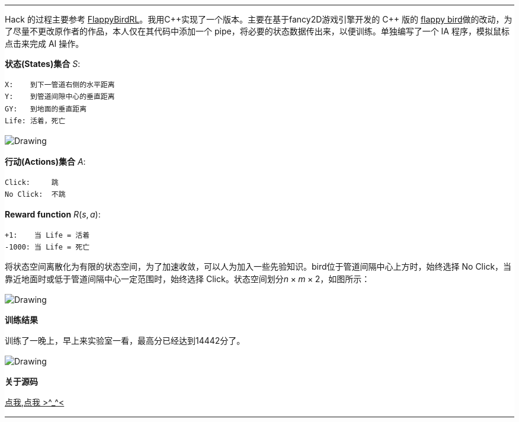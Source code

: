 -----

Hack 的过程主要参考 [FlappyBirdRL](http://sarvagyavaish.github.io/FlappyBirdRL/)。我用C++实现了一个版本。主要在基于fancy2D游戏引擎开发的 C++ 版的 [flappy bird]()做的改动，为了尽量不更改原作者的作品，本人仅在其代码中添加一个 pipe，将必要的状态数据传出来，以便训练。单独编写了一个 IA 程序，模拟鼠标点击来完成 AI 操作。

**状态(States)集合** $S$:

    X:    到下一管道右侧的水平距离
    Y:    到管道间隙中心的垂直距离
    GY:   到地面的垂直距离
    Life: 活着，死亡

<img class="aligncenter" src="{{BASE_PATH}}/assets/img/flappy_bird_states.png" alt="Drawing" style="height: 420px;" align="center"/>

**行动(Actions)集合** $A$:

    Click:     跳
    No Click:  不跳

**Reward function** $R(s,a)$:

    +1:    当 Life = 活着
    -1000: 当 Life = 死亡

将状态空间离散化为有限的状态空间，为了加速收敛，可以人为加入一些先验知识。bird位于管道间隔中心上方时，始终选择 No Click，当靠近地面时或低于管道间隔中心一定范围时，始终选择 Click。状态空间划分$n\times m \times 2$，如图所示：

<img class="aligncenter" src="{{BASE_PATH}}/assets/img/flappy_bird_states_partition.png" alt="Drawing" style="height: 420px;" align="center"/>

**训练结果**

训练了一晚上，早上来实验室一看，最高分已经达到14442分了。

<img class="aligncenter" src="{{BASE_PATH}}/assets/img/flappy_bird_score.png" alt="Drawing" style="height: 420px;" align="center"/>

**关于源码**

[点我,点我 >^_^<](https://github.com/JieHust/FlappyBird-Qlearning)

-----
[1]: http://cs229.stanford.edu/ "Open course of Machine Learning, Stanford, Andrew Ng. Reinforcement Learning and Control"
[2]: http://sarvagyavaish.github.io/FlappyBirdRL/ "Flappy Bird hack using Reinforcement Learning"
[3]: http://en.wikipedia.org/wiki/Q-learning "Q-learning"



 

